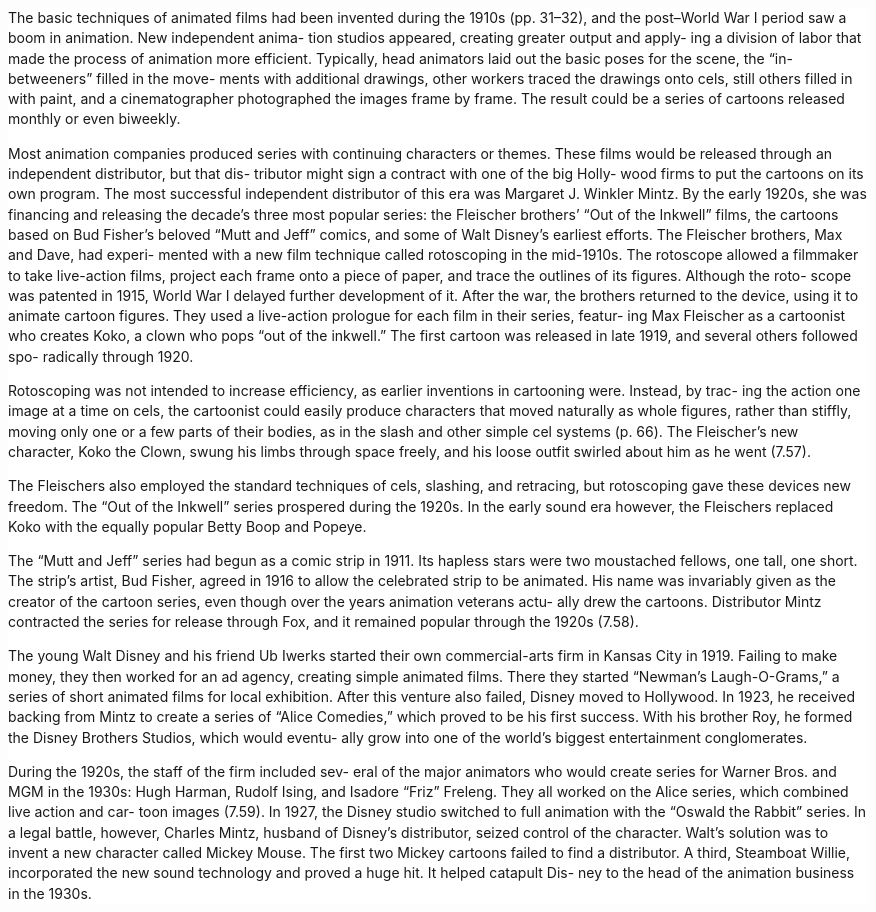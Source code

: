 The basic techniques of animated films had been invented during the 1910s (pp. 31–32), and the post–World War I ­period saw a boom in animation. New independent anima- tion studios appeared, creating greater output and apply- ing a division of labor that made the process of animation more efficient. Typically, head animators laid out the basic poses for the scene, the “in-betweeners” filled in the move- ments with additional drawings, other workers traced the drawings onto cels, still others filled in with paint, and a cinematographer photographed the images frame by frame. The result could be a series of cartoons released monthly or even biweekly.

Most animation companies produced series with ­continuing characters or themes. These films would be released through an independent distributor, but that dis- tributor might sign a contract with one of the big Holly- wood firms to put the cartoons on its own program. The most successful independent distributor of this era was Margaret J. Winkler Mintz. By the early 1920s, she was financing and releasing the decade’s three most popular series: the Fleischer brothers’ “Out of the Inkwell” films, the cartoons based on Bud Fisher’s beloved “Mutt and Jeff” comics, and some of Walt Disney’s earliest efforts. The Fleischer brothers, Max and Dave, had experi- mented with a new film technique called rotoscoping in the mid-1910s. The rotoscope allowed a filmmaker to take live-action films, project each frame onto a piece of paper, and trace the outlines of its figures. Although the roto- scope was patented in 1915, World War I delayed further development of it. After the war, the brothers returned to the device, using it to animate cartoon figures. They used a live-action prologue for each film in their series, featur- ing Max Fleischer as a cartoonist who creates Koko, a clown who pops “out of the inkwell.” The first cartoon was released in late 1919, and several others followed spo- radically through 1920.

Rotoscoping was not intended to increase efficiency, as earlier inventions in cartooning were. Instead, by trac- ing the action one image at a time on cels, the cartoonist could easily produce characters that moved naturally as whole figures, rather than stiffly, moving only one or a few parts of their bodies, as in the slash and other simple cel systems (p. 66). The Fleischer’s new character, Koko the Clown, swung his limbs through space freely, and his loose outfit swirled about him as he went (7.57).

The Fleischers also employed the standard techniques of cels, slashing, and retracing, but rotoscoping gave these devices new freedom. The “Out of the Inkwell” series prospered during the 1920s. In the early sound era however, the Fleischers replaced Koko with the equally popular Betty Boop and Popeye.

The “Mutt and Jeff” series had begun as a comic strip in 1911. Its hapless stars were two moustached fellows, one tall, one short. The strip’s artist, Bud Fisher, agreed in 1916 to allow the celebrated strip to be animated. His name was invariably given as the creator of the cartoon series, even though over the years animation veterans actu- ally drew the cartoons. Distributor Mintz contracted the series for release through Fox, and it remained popular through the 1920s (7.58).

The young Walt Disney and his friend Ub Iwerks started their own commercial-arts firm in Kansas City in 1919. Failing to make money, they then worked for an ad agency, creating simple animated films. There they started “Newman’s Laugh-O-Grams,” a series of short animated films for local exhibition. After this venture also failed, Disney moved to Hollywood. In 1923, he received backing from Mintz to create a series of “Alice Comedies,” which proved to be his first success. With his brother Roy, he formed the Disney Brothers Studios, which would eventu- ally grow into one of the world’s biggest entertainment conglomerates.

During the 1920s, the staff of the firm included sev- eral of the major animators who would create series for Warner Bros. and MGM in the 1930s: Hugh Harman, Rudolf Ising, and Isadore “Friz” Freleng. They all worked on the Alice series, which combined live action and car- toon images (7.59). In 1927, the Disney studio switched to full animation with the “Oswald the Rabbit” series. In a legal battle, however, Charles Mintz, husband of Disney’s distributor, seized control of the character. Walt’s solution was to invent a new character called Mickey Mouse. The first two Mickey cartoons failed to find a distributor. A third, Steamboat Willie, incorporated the new sound technology and proved a huge hit. It helped catapult Dis- ney to the head of the animation business in the 1930s.
